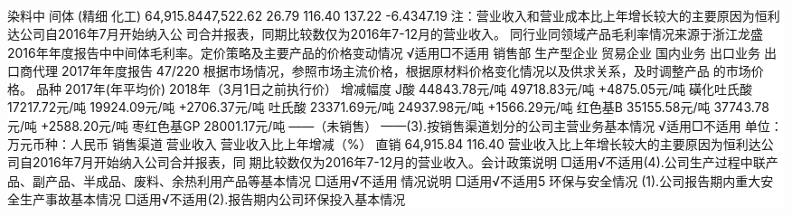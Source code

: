 染料中
间体
(精细
化工)
64,915.8447,522.62
26.79
116.40
137.22
-6.4347.19
注：营业收入和营业成本比上年增长较大的主要原因为恒利达公司自2016年7月开始纳入公
司合并报表，同期比较数仅为2016年7-12月的营业收入。
同行业同领域产品毛利率情况来源于浙江龙盛2016年年度报告中中间体毛利率。定价策略及主要产品的价格变动情况
√适用□不适用
销售部
生产型企业
贸易企业
国内业务
出口业务
出口商代理
2017年年度报告
47/220
根据市场情况，参照市场主流价格，根据原材料价格变化情况以及供求关系，及时调整产品
的市场价格。
品种
2017年(年平均价)
2018年（3月1日之前执行价）
增减幅度
J酸
44843.78元/吨
49718.83元/吨
+4875.05元/吨
磺化吐氏酸
17217.72元/吨
19924.09元/吨
+2706.37元/吨
吐氏酸
23371.69元/吨
24937.98元/吨
+1566.29元/吨
红色基B
35155.58元/吨
37743.78元/吨
+2588.20元/吨
枣红色基GP
28001.17元/吨
——（未销售）
——(3).按销售渠道划分的公司主营业务基本情况
√适用□不适用
单位：万元币种：人民币
销售渠道
营业收入
营业收入比上年增减（%）
直销
64,915.84
116.40
营业收入比上年增长较大的主要原因为恒利达公司自2016年7月开始纳入公司合并报表，同
期比较数仅为2016年7-12月的营业收入。会计政策说明
□适用√不适用(4).公司生产过程中联产品、副产品、半成品、废料、余热利用产品等基本情况
□适用√不适用
情况说明
□适用√不适用5
环保与安全情况
(1).公司报告期内重大安全生产事故基本情况
□适用√不适用(2).报告期内公司环保投入基本情况